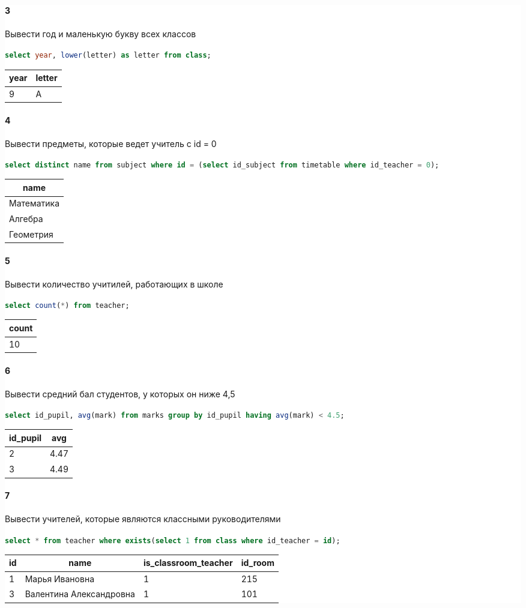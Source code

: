 #### 3
Вывести год и маленькую букву всех классов
```sql
select year, lower(letter) as letter from class;
```
| year | letter |
|------|--------|
| 9    | A      |

#### 4
Вывести предметы, которые ведет учитель с id = 0
```sql
select distinct name from subject where id = (select id_subject from timetable where id_teacher = 0); 
```
| name       |
|------------|
| Математика |
| Алгебра    |
| Геометрия  |

#### 5
Вывести количество учитилей, работающих в школе
```sql
select count(*) from teacher;
```
| count |
|-------|
| 10    |

#### 6
Вывести средний бал студентов, у которых он ниже 4,5
```sql
select id_pupil, avg(mark) from marks group by id_pupil having avg(mark) < 4.5;
```
| id_pupil | avg  |
|----------|------|
| 2        | 4.47 |
| 3        | 4.49 |

#### 7
Вывести учителей, которые являются классными руководителями
```sql
select * from teacher where exists(select 1 from class where id_teacher = id);
```
| id | name                    | is_classroom_teacher | id_room |
|----|-------------------------|----------------------|---------|
| 1  | Марья Ивановна          | 1                    | 215     |
| 3  | Валентина Александровна | 1                    | 101     |
